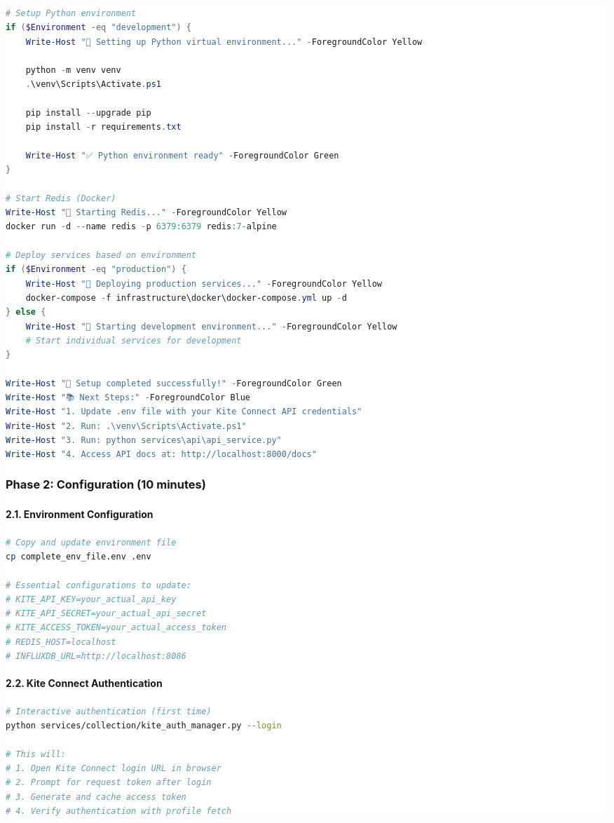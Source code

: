 ```powershell
# Setup Python environment
if ($Environment -eq "development") {
    Write-Host "🐍 Setting up Python virtual environment..." -ForegroundColor Yellow
    
    python -m venv venv
    .\venv\Scripts\Activate.ps1
    
    pip install --upgrade pip
    pip install -r requirements.txt
    
    Write-Host "✅ Python environment ready" -ForegroundColor Green
}

# Start Redis (Docker)
Write-Host "🔴 Starting Redis..." -ForegroundColor Yellow
docker run -d --name redis -p 6379:6379 redis:7-alpine

# Deploy services based on environment
if ($Environment -eq "production") {
    Write-Host "🚀 Deploying production services..." -ForegroundColor Yellow
    docker-compose -f infrastructure\docker\docker-compose.yml up -d
} else {
    Write-Host "🚀 Starting development environment..." -ForegroundColor Yellow
    # Start individual services for development
}

Write-Host "🎉 Setup completed successfully!" -ForegroundColor Green
Write-Host "📚 Next Steps:" -ForegroundColor Blue
Write-Host "1. Update .env file with your Kite Connect API credentials"
Write-Host "2. Run: .\venv\Scripts\Activate.ps1"
Write-Host "3. Run: python services\api\api_service.py"  
Write-Host "4. Access API docs at: http://localhost:8000/docs"
```

### **Phase 2: Configuration (10 minutes)**

#### **2.1. Environment Configuration**
```bash
# Copy and update environment file
cp complete_env_file.env .env

# Essential configurations to update:
# KITE_API_KEY=your_actual_api_key
# KITE_API_SECRET=your_actual_api_secret
# KITE_ACCESS_TOKEN=your_actual_access_token
# REDIS_HOST=localhost
# INFLUXDB_URL=http://localhost:8086
```

#### **2.2. Kite Connect Authentication**
```bash
# Interactive authentication (first time)
python services/collection/kite_auth_manager.py --login

# This will:
# 1. Open Kite Connect login URL in browser  
# 2. Prompt for request token after login
# 3. Generate and cache access token
# 4. Verify authentication with profile fetch
```
